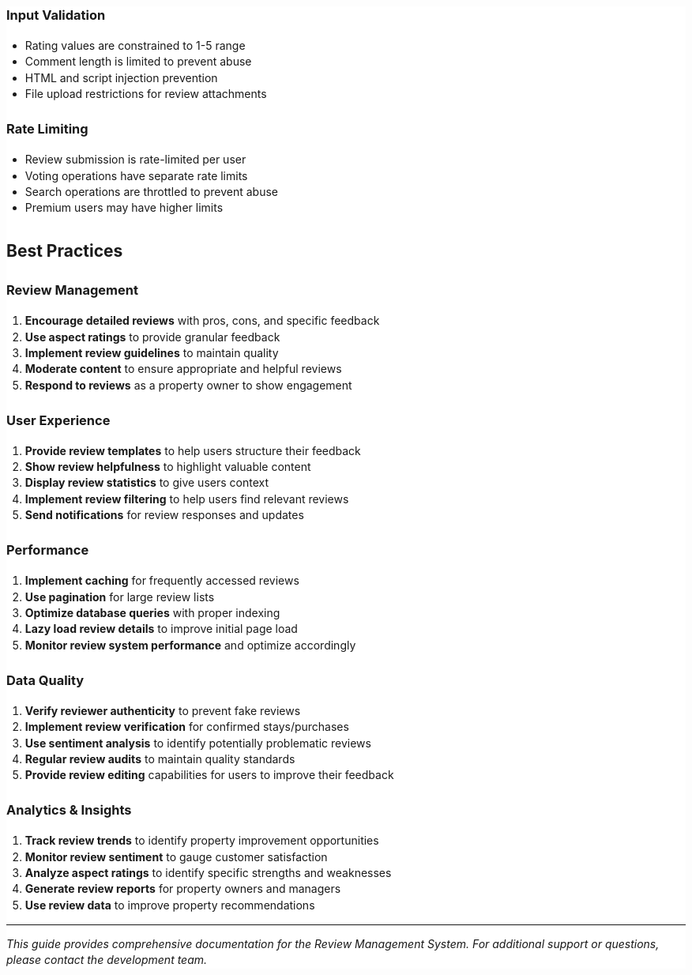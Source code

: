 ### Input Validation
- Rating values are constrained to 1-5 range
- Comment length is limited to prevent abuse
- HTML and script injection prevention
- File upload restrictions for review attachments

### Rate Limiting
- Review submission is rate-limited per user
- Voting operations have separate rate limits
- Search operations are throttled to prevent abuse
- Premium users may have higher limits

## Best Practices

### Review Management
1. **Encourage detailed reviews** with pros, cons, and specific feedback
2. **Use aspect ratings** to provide granular feedback
3. **Implement review guidelines** to maintain quality
4. **Moderate content** to ensure appropriate and helpful reviews
5. **Respond to reviews** as a property owner to show engagement

### User Experience
1. **Provide review templates** to help users structure their feedback
2. **Show review helpfulness** to highlight valuable content
3. **Display review statistics** to give users context
4. **Implement review filtering** to help users find relevant reviews
5. **Send notifications** for review responses and updates

### Performance
1. **Implement caching** for frequently accessed reviews
2. **Use pagination** for large review lists
3. **Optimize database queries** with proper indexing
4. **Lazy load review details** to improve initial page load
5. **Monitor review system performance** and optimize accordingly

### Data Quality
1. **Verify reviewer authenticity** to prevent fake reviews
2. **Implement review verification** for confirmed stays/purchases
3. **Use sentiment analysis** to identify potentially problematic reviews
4. **Regular review audits** to maintain quality standards
5. **Provide review editing** capabilities for users to improve their feedback

### Analytics & Insights
1. **Track review trends** to identify property improvement opportunities
2. **Monitor review sentiment** to gauge customer satisfaction
3. **Analyze aspect ratings** to identify specific strengths and weaknesses
4. **Generate review reports** for property owners and managers
5. **Use review data** to improve property recommendations

---

*This guide provides comprehensive documentation for the Review Management System. For additional support or questions, please contact the development team.*